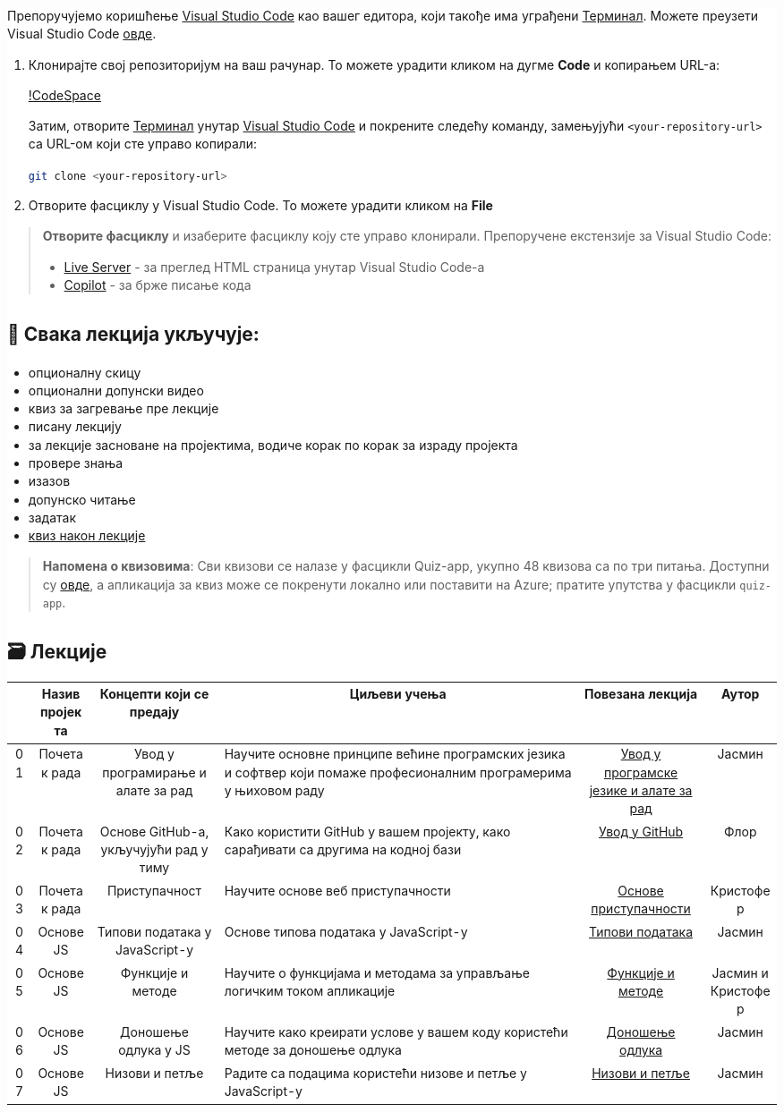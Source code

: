 Препоручујемо коришћење [Visual Studio Code](https://code.visualstudio.com/?WT.mc_id=academic-77807-sagibbon) као вашег едитора, који такође има уграђени [Терминал](https://code.visualstudio.com/docs/terminal/basics/?WT.mc_id=academic-77807-sagibbon). Можете преузети Visual Studio Code [овде](https://code.visualstudio.com/?WT.mc_id=academic-77807-sagibbon).  

1. Клонирајте свој репозиторијум на ваш рачунар. То можете урадити кликом на дугме **Code** и копирањем URL-а:  

    [!CodeSpace](./images/createcodespace.png)  

    Затим, отворите [Терминал](https://code.visualstudio.com/docs/terminal/basics/?WT.mc_id=academic-77807-sagibbon) унутар [Visual Studio Code](https://code.visualstudio.com/?WT.mc_id=academic-77807-sagibbon) и покрените следећу команду, замењујући `<your-repository-url>` са URL-ом који сте управо копирали:  

    ```bash 
    git clone <your-repository-url>
    ```  

2. Отворите фасциклу у Visual Studio Code. То можете урадити кликом на **File**  
> **Отворите фасциклу** и изаберите фасциклу коју сте управо клонирали.
> Препоручене екстензије за Visual Studio Code:
>
> * [Live Server](https://marketplace.visualstudio.com/items?itemName=ritwickdey.LiveServer&WT.mc_id=academic-77807-sagibbon) - за преглед HTML страница унутар Visual Studio Code-а
> * [Copilot](https://marketplace.visualstudio.com/items?itemName=GitHub.copilot&WT.mc_id=academic-77807-sagibbon) - за брже писање кода

## 📂 Свака лекција укључује:

- опционалну скицу
- опционални допунски видео
- квиз за загревање пре лекције
- писану лекцију
- за лекције засноване на пројектима, водиче корак по корак за израду пројекта
- провере знања
- изазов
- допунско читање
- задатак
- [квиз након лекције](https://ff-quizzes.netlify.app/web/)

> **Напомена о квизовима**: Сви квизови се налазе у фасцикли Quiz-app, укупно 48 квизова са по три питања. Доступни су [овде](https://ff-quizzes.netlify.app/web/), а апликација за квиз може се покренути локално или поставити на Azure; пратите упутства у фасцикли `quiz-app`.

## 🗃️ Лекције

|     |                       Назив пројекта                       |                            Концепти који се предају                             | Циљеви учења                                                                                                                 |                                                         Повезана лекција                                                          |         Аутор          |
| :-: | :------------------------------------------------------: | :--------------------------------------------------------------------: | ----------------------------------------------------------------------------------------------------------------------------------- | :----------------------------------------------------------------------------------------------------------------------------: | :---------------------: |
| 01  |                     Почетак рада                      |           Увод у програмирање и алате за рад           | Научите основне принципе већине програмских језика и софтвер који помаже професионалним програмерима у њиховом раду | [Увод у програмске језике и алате за рад](./1-getting-started-lessons/1-intro-to-programming-languages/README.md) |         Јасмин         |
| 02  |                     Почетак рада                      |             Основе GitHub-а, укључујући рад у тиму             | Како користити GitHub у вашем пројекту, како сарађивати са другима на кодној бази                                                    |                            [Увод у GitHub](./1-getting-started-lessons/2-github-basics/README.md)                             |          Флор          |
| 03  |                     Почетак рада                      |                             Приступачност                              | Научите основе веб приступачности                                                                                               |                       [Основе приступачности](./1-getting-started-lessons/3-accessibility/README.md)                       |       Кристофер       |
| 04  |                        Основе JS                         |                         Типови података у JavaScript-у                          | Основе типова података у JavaScript-у                                                                                                 |                                       [Типови података](./2-js-basics/1-data-types/README.md)                                        |         Јасмин         |
| 05  |                        Основе JS                         |                         Функције и методе                          | Научите о функцијама и методама за управљање логичким током апликације                                                             |                              [Функције и методе](./2-js-basics/2-functions-methods/README.md)                               | Јасмин и Кристофер |
| 06  |                        Основе JS                         |                        Доношење одлука у JS                        | Научите како креирати услове у вашем коду користећи методе за доношење одлука                                                           |                                 [Доношење одлука](./2-js-basics/3-making-decisions/README.md)                                  |         Јасмин         |
| 07  |                        Основе JS                         |                            Низови и петље                            | Радите са подацима користећи низове и петље у JavaScript-у                                                                                 |                                   [Низови и петље](./2-js-basics/4-arrays-loops/README.md)                                    |         Јасмин         |